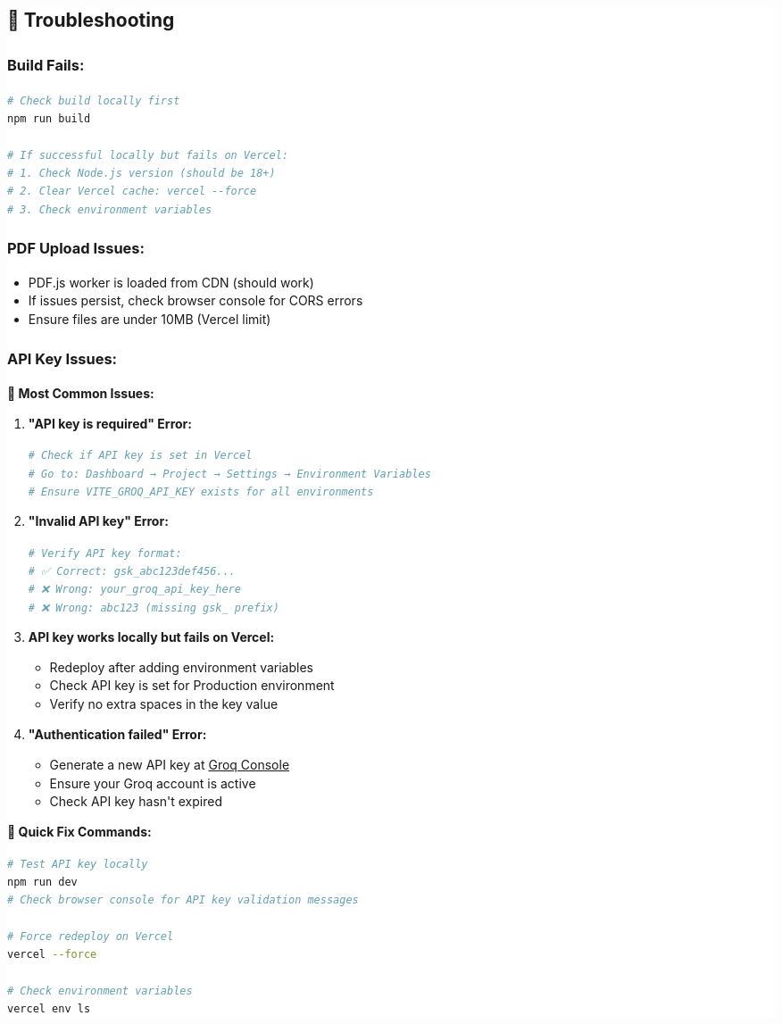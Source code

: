 ## 🚨 Troubleshooting

### **Build Fails:**
```bash
# Check build locally first
npm run build

# If successful locally but fails on Vercel:
# 1. Check Node.js version (should be 18+)
# 2. Clear Vercel cache: vercel --force
# 3. Check environment variables
```

### **PDF Upload Issues:**
- PDF.js worker is loaded from CDN (should work)
- If issues persist, check browser console for CORS errors
- Ensure files are under 10MB (Vercel limit)

### **API Key Issues:**

**🚨 Most Common Issues:**

1. **"API key is required" Error:**
   ```bash
   # Check if API key is set in Vercel
   # Go to: Dashboard → Project → Settings → Environment Variables
   # Ensure VITE_GROQ_API_KEY exists for all environments
   ```

2. **"Invalid API key" Error:**
   ```bash
   # Verify API key format:
   # ✅ Correct: gsk_abc123def456...
   # ❌ Wrong: your_groq_api_key_here
   # ❌ Wrong: abc123 (missing gsk_ prefix)
   ```

3. **API key works locally but fails on Vercel:**
   - Redeploy after adding environment variables
   - Check API key is set for Production environment
   - Verify no extra spaces in the key value

4. **"Authentication failed" Error:**
   - Generate a new API key at [Groq Console](https://console.groq.com)
   - Ensure your Groq account is active
   - Check API key hasn't expired

**🔧 Quick Fix Commands:**
```bash
# Test API key locally
npm run dev
# Check browser console for API key validation messages

# Force redeploy on Vercel
vercel --force

# Check environment variables
vercel env ls
```
